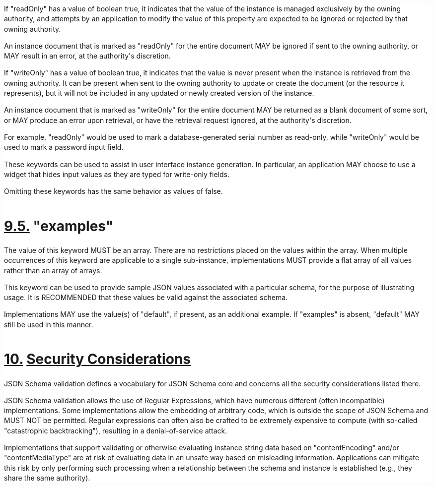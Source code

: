 If "readOnly" has a value of boolean true, it indicates that the value of the instance is managed exclusively by the owning authority, and attempts by an application to modify the value of this property are expected to be ignored or rejected by that owning authority.

An instance document that is marked as "readOnly" for the entire document MAY be ignored if sent to the owning authority, or MAY result in an error, at the authority's discretion.

If "writeOnly" has a value of boolean true, it indicates that the value is never present when the instance is retrieved from the owning authority. It can be present when sent to the owning authority to update or create the document (or the resource it represents), but it will not be included in any updated or newly created version of the instance.

An instance document that is marked as "writeOnly" for the entire document MAY be returned as a blank document of some sort, or MAY produce an error upon retrieval, or have the retrieval request ignored, at the authority's discretion.

For example, "readOnly" would be used to mark a database-generated serial number as read-only, while "writeOnly" would be used to mark a password input field.

These keywords can be used to assist in user interface instance generation. In particular, an application MAY choose to use a widget that hides input values as they are typed for write-only fields.

Omitting these keywords has the same behavior as values of false.

# [9.5.](https://json-schema.org/draft/2020-12/draft-bhutton-json-schema-validation-00\#rfc.section.9.5) "examples"

The value of this keyword MUST be an array. There are no restrictions placed on the values within the array. When multiple occurrences of this keyword are applicable to a single sub-instance, implementations MUST provide a flat array of all values rather than an array of arrays.

This keyword can be used to provide sample JSON values associated with a particular schema, for the purpose of illustrating usage. It is RECOMMENDED that these values be valid against the associated schema.

Implementations MAY use the value(s) of "default", if present, as an additional example. If "examples" is absent, "default" MAY still be used in this manner.

# [10.](https://json-schema.org/draft/2020-12/draft-bhutton-json-schema-validation-00\#rfc.section.10) [Security Considerations](https://json-schema.org/draft/2020-12/draft-bhutton-json-schema-validation-00\#security)

JSON Schema validation defines a vocabulary for JSON Schema core and concerns all the security considerations listed there.

JSON Schema validation allows the use of Regular Expressions, which have numerous different (often incompatible) implementations. Some implementations allow the embedding of arbitrary code, which is outside the scope of JSON Schema and MUST NOT be permitted. Regular expressions can often also be crafted to be extremely expensive to compute (with so-called "catastrophic backtracking"), resulting in a denial-of-service attack.

Implementations that support validating or otherwise evaluating instance string data based on "contentEncoding" and/or "contentMediaType" are at risk of evaluating data in an unsafe way based on misleading information. Applications can mitigate this risk by only performing such processing when a relationship between the schema and instance is established (e.g., they share the same authority).
